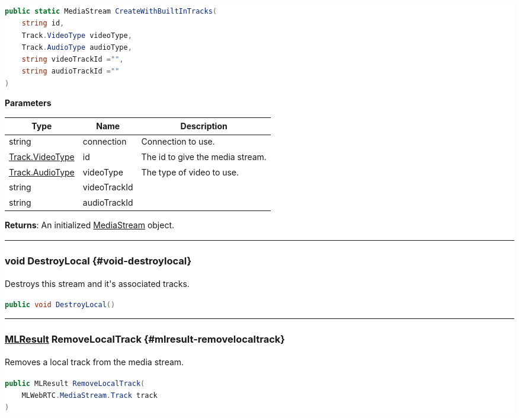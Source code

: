 ```csharp
public static MediaStream CreateWithBuiltInTracks(
    string id,
    Track.VideoType videoType,
    Track.AudioType audioType,
    string videoTrackId ="",
    string audioTrackId =""
)
```


**Parameters**

| Type | Name  | Description  | 
|--|--|--|
| string |connection|Connection to use.|
| [Track.VideoType](/versioned_docs/version-22-May-2023/unity-api/api/UnityEngine.XR.MagicLeap/MLWebRTC/MediaStream/UnityEngine.XR.MagicLeap.MLWebRTC.MediaStream.Track.md#enums-videotype) |id|The id to give the media stream.|
| [Track.AudioType](/versioned_docs/version-22-May-2023/unity-api/api/UnityEngine.XR.MagicLeap/MLWebRTC/MediaStream/UnityEngine.XR.MagicLeap.MLWebRTC.MediaStream.Track.md#enums-audiotype) |videoType|The type of video to use.|
| string |videoTrackId||
| string |audioTrackId||






**Returns**: An initialized [MediaStream](/versioned_docs/version-22-May-2023/unity-api/api/UnityEngine.XR.MagicLeap/MLWebRTC/MediaStream/UnityEngine.XR.MagicLeap.MLWebRTC.MediaStream.md) object.



-----------

### void DestroyLocal {#void-destroylocal}

Destroys this stream and it's associated tracks. 

```csharp
public void DestroyLocal()
```






-----------

### [MLResult](/versioned_docs/version-22-May-2023/unity-api/api/UnityEngine.XR.MagicLeap/UnityEngine.XR.MagicLeap.MLResult.md) RemoveLocalTrack {#mlresult-removelocaltrack}

Removes a local track from the media stream. 

```csharp
public MLResult RemoveLocalTrack(
    MLWebRTC.MediaStream.Track track
)
```

